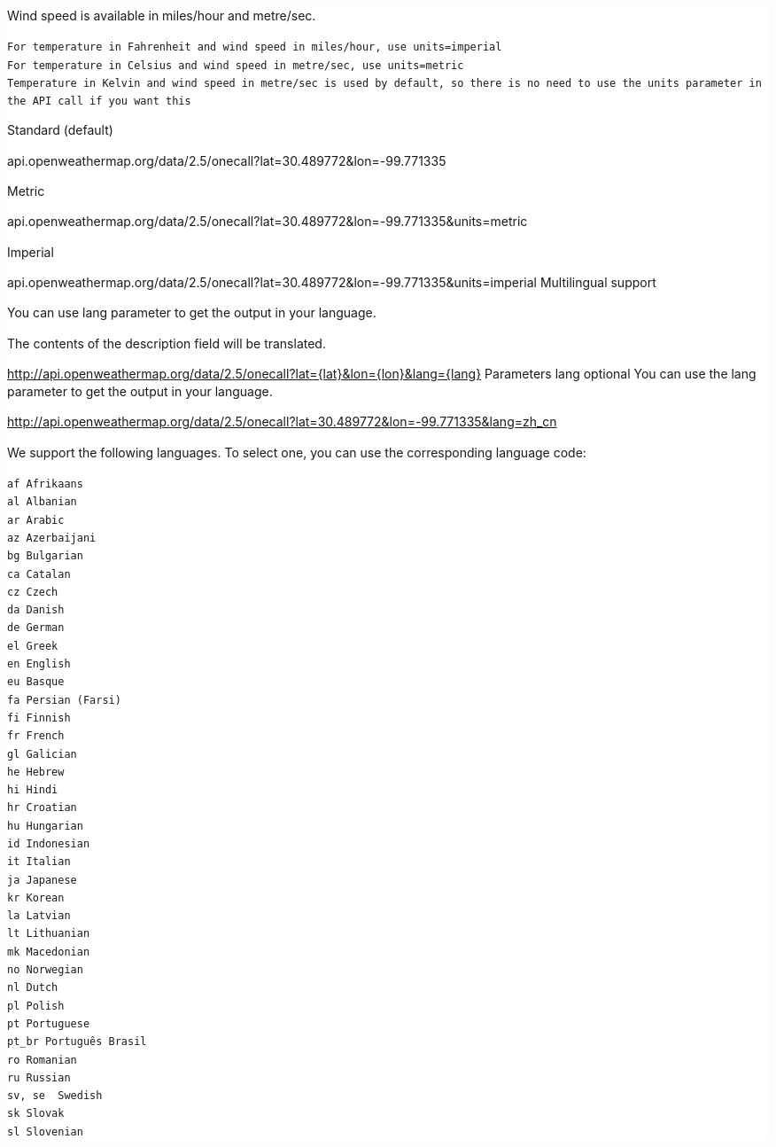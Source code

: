 Wind speed is available in miles/hour and metre/sec.

    For temperature in Fahrenheit and wind speed in miles/hour, use units=imperial
    For temperature in Celsius and wind speed in metre/sec, use units=metric
    Temperature in Kelvin and wind speed in metre/sec is used by default, so there is no need to use the units parameter in the API call if you want this

Standard (default)

api.openweathermap.org/data/2.5/onecall?lat=30.489772&lon=-99.771335

Metric

api.openweathermap.org/data/2.5/onecall?lat=30.489772&lon=-99.771335&units=metric

Imperial

api.openweathermap.org/data/2.5/onecall?lat=30.489772&lon=-99.771335&units=imperial
Multilingual support

You can use lang parameter to get the output in your language.

The contents of the description field will be translated.

http://api.openweathermap.org/data/2.5/onecall?lat={lat}&lon={lon}&lang={lang}
Parameters
lang 	optional 	You can use the lang parameter to get the output in your language.

http://api.openweathermap.org/data/2.5/onecall?lat=30.489772&lon=-99.771335&lang=zh_cn

We support the following languages. To select one, you can use the corresponding language code:

    af Afrikaans
    al Albanian
    ar Arabic
    az Azerbaijani
    bg Bulgarian
    ca Catalan
    cz Czech
    da Danish
    de German
    el Greek
    en English
    eu Basque
    fa Persian (Farsi)
    fi Finnish
    fr French
    gl Galician
    he Hebrew
    hi Hindi
    hr Croatian
    hu Hungarian
    id Indonesian
    it Italian
    ja Japanese
    kr Korean
    la Latvian
    lt Lithuanian
    mk Macedonian
    no Norwegian
    nl Dutch
    pl Polish
    pt Portuguese
    pt_br Português Brasil
    ro Romanian
    ru Russian
    sv, se	Swedish
    sk Slovak
    sl Slovenian